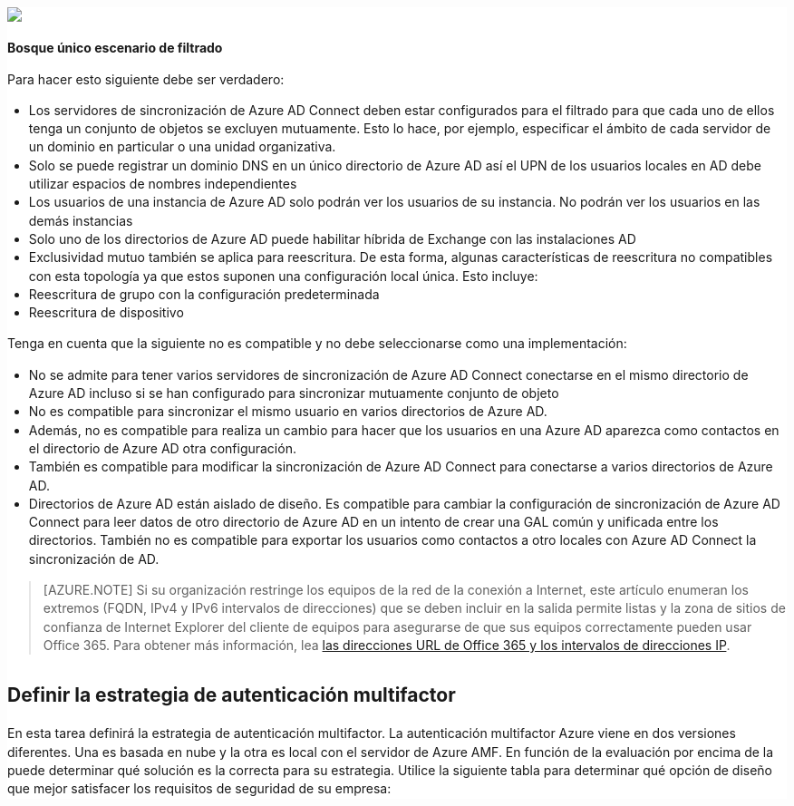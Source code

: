 ![](./media/hybrid-id-design-considerations/single-forest-flitering.png) 
 

**Bosque único escenario de filtrado**

Para hacer esto siguiente debe ser verdadero:

- Los servidores de sincronización de Azure AD Connect deben estar configurados para el filtrado para que cada uno de ellos tenga un conjunto de objetos se excluyen mutuamente.  Esto lo hace, por ejemplo, especificar el ámbito de cada servidor de un dominio en particular o una unidad organizativa.
- Solo se puede registrar un dominio DNS en un único directorio de Azure AD así el UPN de los usuarios locales en AD debe utilizar espacios de nombres independientes
- Los usuarios de una instancia de Azure AD solo podrán ver los usuarios de su instancia.  No podrán ver los usuarios en las demás instancias
- Solo uno de los directorios de Azure AD puede habilitar híbrida de Exchange con las instalaciones AD
- Exclusividad mutuo también se aplica para reescritura.  De esta forma, algunas características de reescritura no compatibles con esta topología ya que estos suponen una configuración local única.  Esto incluye:
 - Reescritura de grupo con la configuración predeterminada
 - Reescritura de dispositivo


Tenga en cuenta que la siguiente no es compatible y no debe seleccionarse como una implementación:

- No se admite para tener varios servidores de sincronización de Azure AD Connect conectarse en el mismo directorio de Azure AD incluso si se han configurado para sincronizar mutuamente conjunto de objeto
- No es compatible para sincronizar el mismo usuario en varios directorios de Azure AD. 
- Además, no es compatible para realiza un cambio para hacer que los usuarios en una Azure AD aparezca como contactos en el directorio de Azure AD otra configuración. 
- También es compatible para modificar la sincronización de Azure AD Connect para conectarse a varios directorios de Azure AD.
- Directorios de Azure AD están aislado de diseño. Es compatible para cambiar la configuración de sincronización de Azure AD Connect para leer datos de otro directorio de Azure AD en un intento de crear una GAL común y unificada entre los directorios. También no es compatible para exportar los usuarios como contactos a otro locales con Azure AD Connect la sincronización de AD.


>[AZURE.NOTE]
Si su organización restringe los equipos de la red de la conexión a Internet, este artículo enumeran los extremos (FQDN, IPv4 y IPv6 intervalos de direcciones) que se deben incluir en la salida permite listas y la zona de sitios de confianza de Internet Explorer del cliente de equipos para asegurarse de que sus equipos correctamente pueden usar Office 365. Para obtener más información, lea [las direcciones URL de Office 365 y los intervalos de direcciones IP](https://support.office.com/article/Office-365-URLs-and-IP-address-ranges-8548a211-3fe7-47cb-abb1-355ea5aa88a2?ui=en-US&rs=en-US&ad=US).

## <a name="define-multi-factor-authentication-strategy"></a>Definir la estrategia de autenticación multifactor
En esta tarea definirá la estrategia de autenticación multifactor.  La autenticación multifactor Azure viene en dos versiones diferentes.  Una es basada en nube y la otra es local con el servidor de Azure AMF.  En función de la evaluación por encima de la puede determinar qué solución es la correcta para su estrategia.  Utilice la siguiente tabla para determinar qué opción de diseño que mejor satisfacer los requisitos de seguridad de su empresa:
